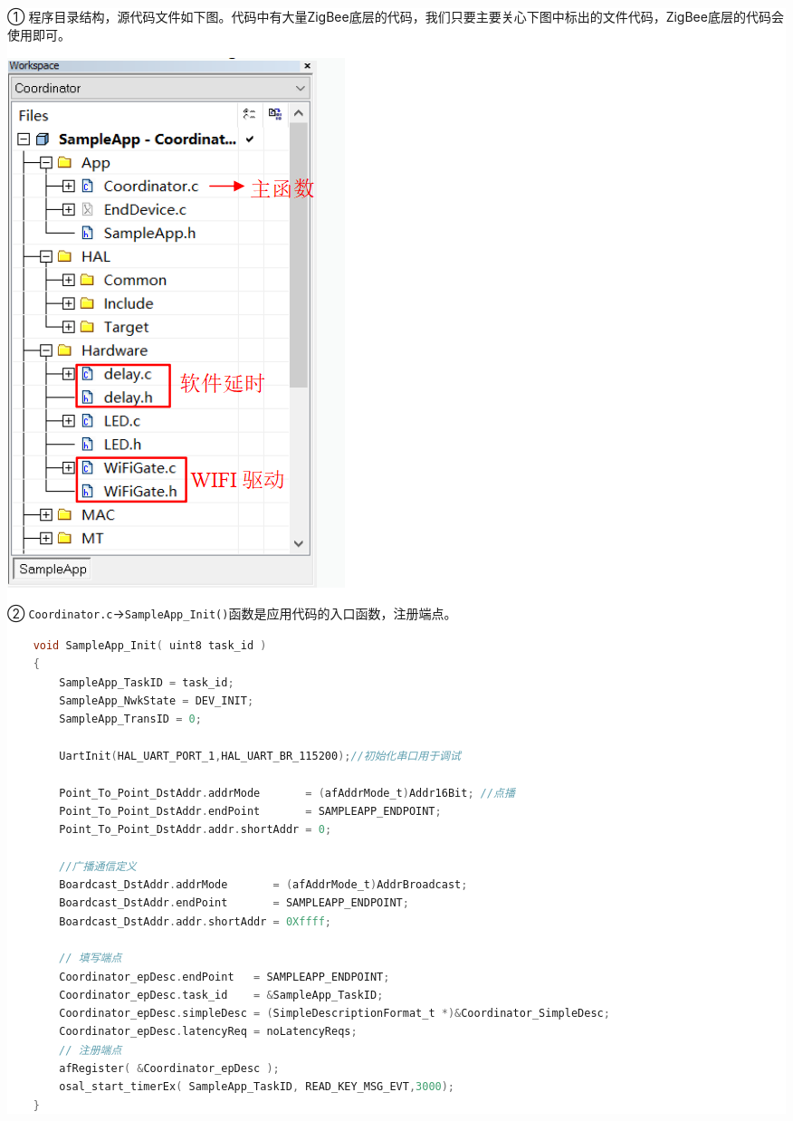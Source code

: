 ① 程序目录结构，源代码文件如下图。代码中有大量ZigBee底层的代码，我们只要主要关心下图中标出的文件代码，ZigBee底层的代码会使用即可。

![代码目录结构](/assets/CC2530_OneNET/46.jpg)

② `Coordinator.c`->`SampleApp_Init()`函数是应用代码的入口函数，注册端点。
   
```c
    void SampleApp_Init( uint8 task_id )
    {
        SampleApp_TaskID = task_id;
        SampleApp_NwkState = DEV_INIT;
        SampleApp_TransID = 0;  

        UartInit(HAL_UART_PORT_1,HAL_UART_BR_115200);//初始化串口用于调试
        
        Point_To_Point_DstAddr.addrMode       = (afAddrMode_t)Addr16Bit; //点播
        Point_To_Point_DstAddr.endPoint       = SAMPLEAPP_ENDPOINT;      
        Point_To_Point_DstAddr.addr.shortAddr = 0; 

        //广播通信定义 
        Boardcast_DstAddr.addrMode       = (afAddrMode_t)AddrBroadcast;
        Boardcast_DstAddr.endPoint       = SAMPLEAPP_ENDPOINT;
        Boardcast_DstAddr.addr.shortAddr = 0Xffff;
            
        // 填写端点
        Coordinator_epDesc.endPoint   = SAMPLEAPP_ENDPOINT;
        Coordinator_epDesc.task_id    = &SampleApp_TaskID;
        Coordinator_epDesc.simpleDesc = (SimpleDescriptionFormat_t *)&Coordinator_SimpleDesc;
        Coordinator_epDesc.latencyReq = noLatencyReqs;
        // 注册端点
        afRegister( &Coordinator_epDesc );
        osal_start_timerEx( SampleApp_TaskID, READ_KEY_MSG_EVT,3000); 
    }
```
